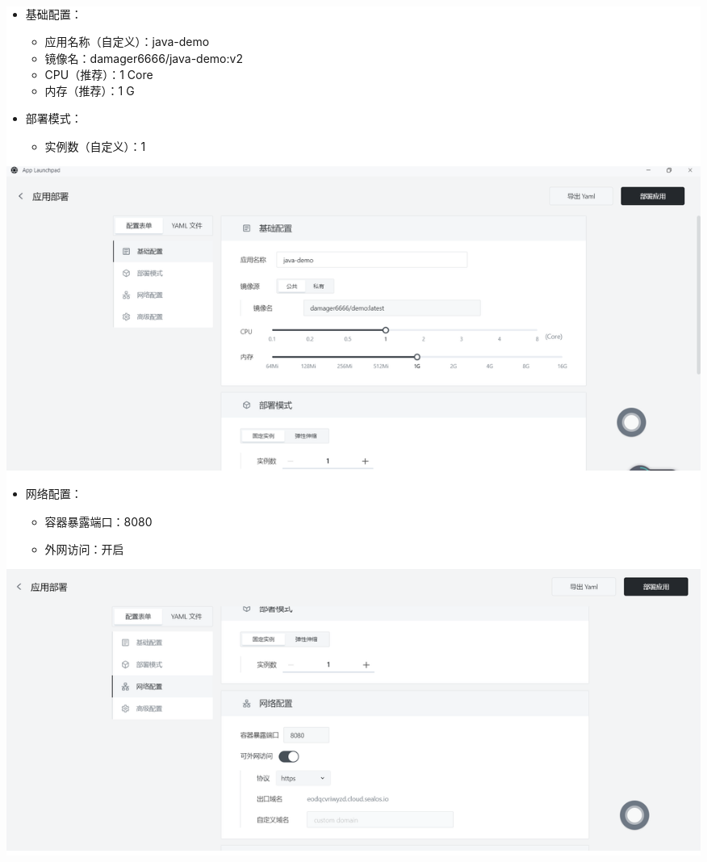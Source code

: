 - 基础配置：

  - 应用名称（自定义）：java-demo
  - 镜像名：damager6666/java-demo:v2
  - CPU（推荐）：1 Core
  - 内存（推荐）：1 G

- 部署模式：

  - 实例数（自定义）：1

![](images/java-example-5.png)

- 网络配置：

  - 容器暴露端口：8080

  - 外网访问：开启

![](images/java-example-6.png)
